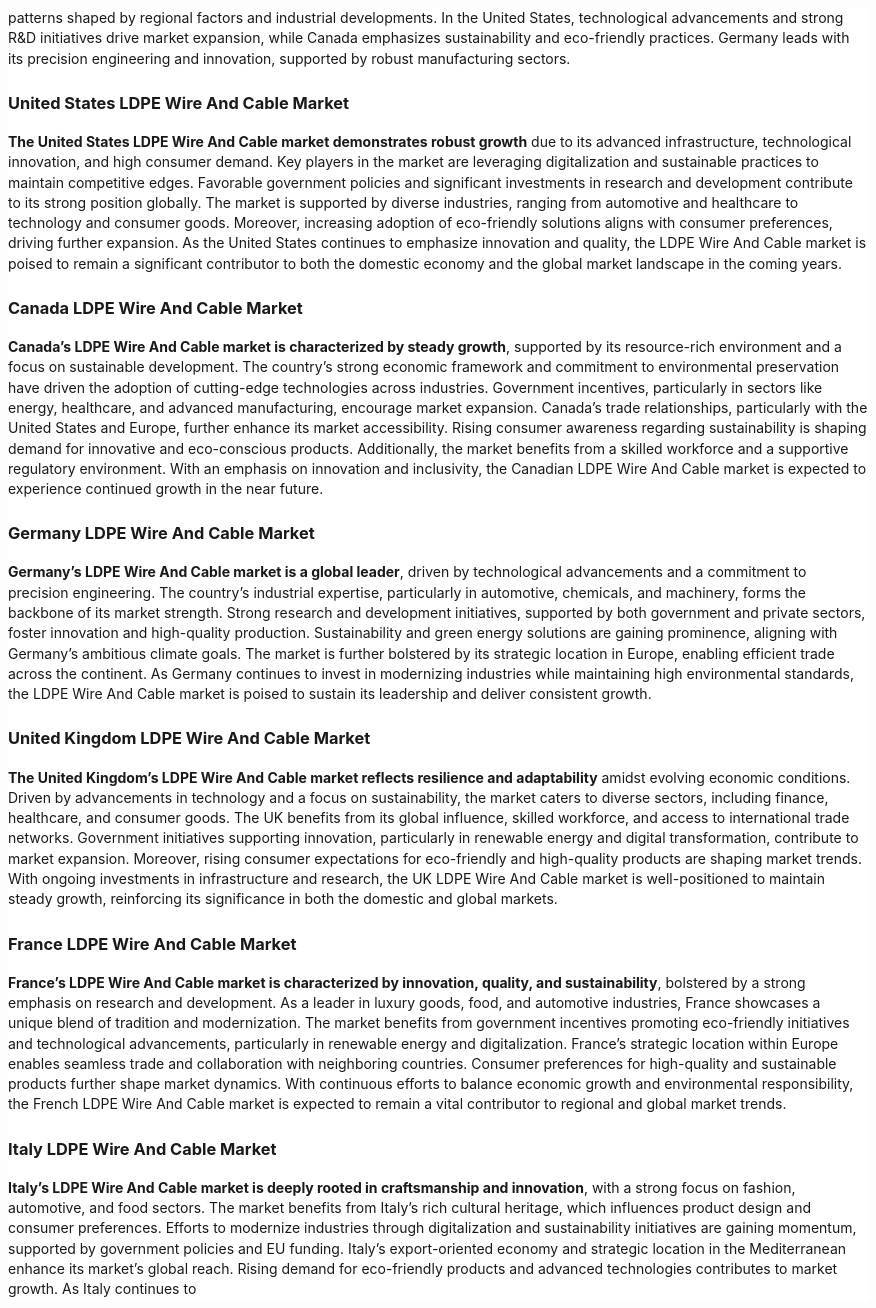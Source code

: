 patterns shaped by regional factors and industrial developments. In the United States, technological advancements and strong R&amp;D initiatives drive market expansion, while Canada emphasizes sustainability and eco-friendly practices. Germany leads with its precision engineering and innovation, supported by robust manufacturing sectors.</span></em></p></blockquote><h3><strong>United States LDPE Wire And Cable Market</strong></h3><p><strong>The United States LDPE Wire And Cable market demonstrates robust growth</strong> due to its advanced infrastructure, technological innovation, and high consumer demand. Key players in the market are leveraging digitalization and sustainable practices to maintain competitive edges. Favorable government policies and significant investments in research and development contribute to its strong position globally. The market is supported by diverse industries, ranging from automotive and healthcare to technology and consumer goods. Moreover, increasing adoption of eco-friendly solutions aligns with consumer preferences, driving further expansion. As the United States continues to emphasize innovation and quality, the LDPE Wire And Cable market is poised to remain a significant contributor to both the domestic economy and the global market landscape in the coming years.</p><h3><strong>Canada LDPE Wire And Cable Market</strong></h3><p><strong>Canada&rsquo;s LDPE Wire And Cable market is characterized by steady growth</strong>, supported by its resource-rich environment and a focus on sustainable development. The country&rsquo;s strong economic framework and commitment to environmental preservation have driven the adoption of cutting-edge technologies across industries. Government incentives, particularly in sectors like energy, healthcare, and advanced manufacturing, encourage market expansion. Canada&rsquo;s trade relationships, particularly with the United States and Europe, further enhance its market accessibility. Rising consumer awareness regarding sustainability is shaping demand for innovative and eco-conscious products. Additionally, the market benefits from a skilled workforce and a supportive regulatory environment. With an emphasis on innovation and inclusivity, the Canadian LDPE Wire And Cable market is expected to experience continued growth in the near future.</p><h3><strong>Germany LDPE Wire And Cable Market</strong></h3><p><strong>Germany&rsquo;s LDPE Wire And Cable market is a global leader</strong>, driven by technological advancements and a commitment to precision engineering. The country&rsquo;s industrial expertise, particularly in automotive, chemicals, and machinery, forms the backbone of its market strength. Strong research and development initiatives, supported by both government and private sectors, foster innovation and high-quality production. Sustainability and green energy solutions are gaining prominence, aligning with Germany&rsquo;s ambitious climate goals. The market is further bolstered by its strategic location in Europe, enabling efficient trade across the continent. As Germany continues to invest in modernizing industries while maintaining high environmental standards, the LDPE Wire And Cable market is poised to sustain its leadership and deliver consistent growth.</p><h3><strong>United Kingdom LDPE Wire And Cable Market</strong></h3><p><strong>The United Kingdom&rsquo;s LDPE Wire And Cable market reflects resilience and adaptability</strong> amidst evolving economic conditions. Driven by advancements in technology and a focus on sustainability, the market caters to diverse sectors, including finance, healthcare, and consumer goods. The UK benefits from its global influence, skilled workforce, and access to international trade networks. Government initiatives supporting innovation, particularly in renewable energy and digital transformation, contribute to market expansion. Moreover, rising consumer expectations for eco-friendly and high-quality products are shaping market trends. With ongoing investments in infrastructure and research, the UK LDPE Wire And Cable market is well-positioned to maintain steady growth, reinforcing its significance in both the domestic and global markets.</p><h3><strong>France LDPE Wire And Cable Market</strong></h3><p><strong>France&rsquo;s LDPE Wire And Cable market is characterized by innovation, quality, and sustainability</strong>, bolstered by a strong emphasis on research and development. As a leader in luxury goods, food, and automotive industries, France showcases a unique blend of tradition and modernization. The market benefits from government incentives promoting eco-friendly initiatives and technological advancements, particularly in renewable energy and digitalization. France&rsquo;s strategic location within Europe enables seamless trade and collaboration with neighboring countries. Consumer preferences for high-quality and sustainable products further shape market dynamics. With continuous efforts to balance economic growth and environmental responsibility, the French LDPE Wire And Cable market is expected to remain a vital contributor to regional and global market trends.</p><h3><strong>Italy LDPE Wire And Cable Market</strong></h3><p><strong>Italy&rsquo;s LDPE Wire And Cable market is deeply rooted in craftsmanship and innovation</strong>, with a strong focus on fashion, automotive, and food sectors. The market benefits from Italy&rsquo;s rich cultural heritage, which influences product design and consumer preferences. Efforts to modernize industries through digitalization and sustainability initiatives are gaining momentum, supported by government policies and EU funding. Italy&rsquo;s export-oriented economy and strategic location in the Mediterranean enhance its market&rsquo;s global reach. Rising demand for eco-friendly products and advanced technologies contributes to market growth. As Italy continues to